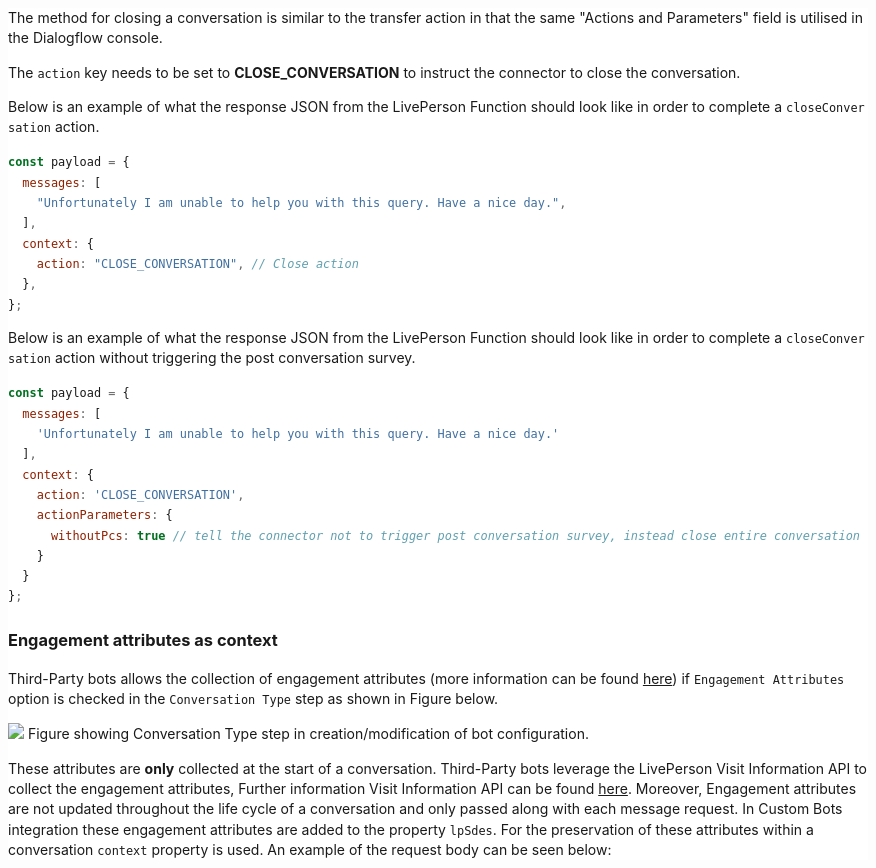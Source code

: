 The method for closing a conversation is similar to the transfer action in that the same "Actions and Parameters" field is utilised in the Dialogflow console.

The `action` key needs to be set to **CLOSE_CONVERSATION** to instruct the connector to close the conversation.

Below is an example of what the response JSON from the LivePerson Function should look like in order to complete a `closeConversation` action.

```javascript
const payload = {
  messages: [
    "Unfortunately I am unable to help you with this query. Have a nice day.",
  ],
  context: {
    action: "CLOSE_CONVERSATION", // Close action
  },
};
```

Below is an example of what the response JSON from the LivePerson Function should look like in order to complete a `closeConversation` action without triggering the post conversation survey.

```javascript
const payload = {
  messages: [
    'Unfortunately I am unable to help you with this query. Have a nice day.'
  ],
  context: {
    action: 'CLOSE_CONVERSATION',
    actionParameters: {
      withoutPcs: true // tell the connector not to trigger post conversation survey, instead close entire conversation
    }
  }
};
```

### Engagement attributes as context

Third-Party bots allows the collection of engagement attributes (more information can be found [here](engagement-attributes-types-of-engagement-attributes.html)) if `Engagement Attributes` option is checked in the `Conversation Type` step as shown in Figure below.

<img class="fancyimage" style="width:750px" src="img/engagement_attr_select.png">
Figure showing Conversation Type step in creation/modification of bot configuration.

These attributes are **only** collected at the start of a conversation. Third-Party bots leverage the LivePerson Visit Information API to collect the engagement attributes, Further information Visit Information API can be found [here](visit-information-api-visit-information.html). Moreover, Engagement attributes are not updated throughout the life cycle of a conversation and only passed along with each message request. In Custom Bots integration these engagement attributes are added to the property `lpSdes`. For the preservation of these attributes within a conversation `context` property is used. An example of the request body can be seen below:
